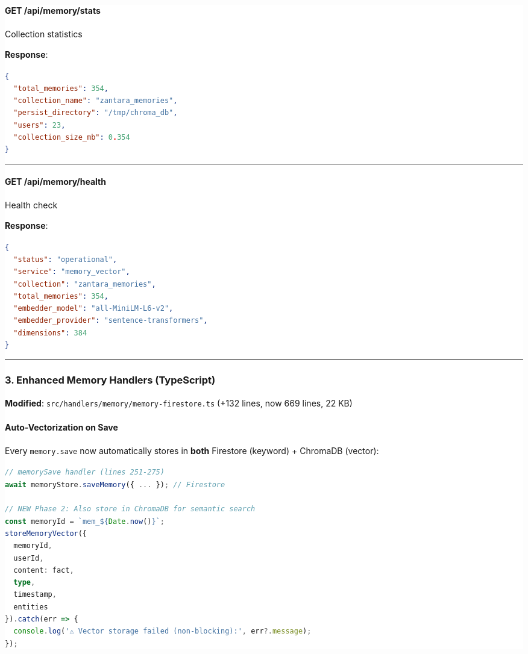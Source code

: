 
#### **GET /api/memory/stats**
Collection statistics

**Response**:
```json
{
  "total_memories": 354,
  "collection_name": "zantara_memories",
  "persist_directory": "/tmp/chroma_db",
  "users": 23,
  "collection_size_mb": 0.354
}
```

---

#### **GET /api/memory/health**
Health check

**Response**:
```json
{
  "status": "operational",
  "service": "memory_vector",
  "collection": "zantara_memories",
  "total_memories": 354,
  "embedder_model": "all-MiniLM-L6-v2",
  "embedder_provider": "sentence-transformers",
  "dimensions": 384
}
```

---

### **3. Enhanced Memory Handlers (TypeScript)**

**Modified**: `src/handlers/memory/memory-firestore.ts` (+132 lines, now 669 lines, 22 KB)

#### **Auto-Vectorization on Save**
Every `memory.save` now automatically stores in **both** Firestore (keyword) + ChromaDB (vector):

```typescript
// memorySave handler (lines 251-275)
await memoryStore.saveMemory({ ... }); // Firestore

// NEW Phase 2: Also store in ChromaDB for semantic search
const memoryId = `mem_${Date.now()}`;
storeMemoryVector({
  memoryId,
  userId,
  content: fact,
  type,
  timestamp,
  entities
}).catch(err => {
  console.log('⚠️ Vector storage failed (non-blocking):', err?.message);
});
```
